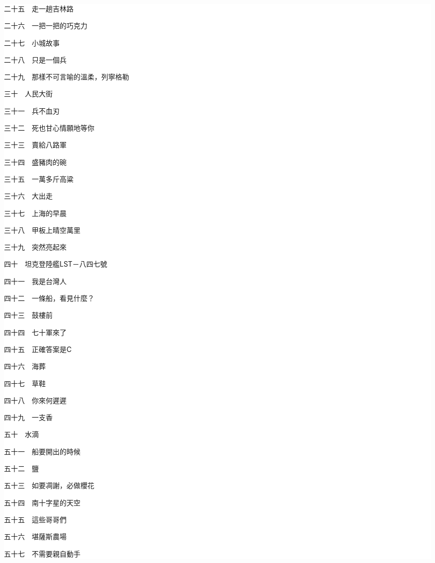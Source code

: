 二十五　走一趟吉林路

二十六　一把一把的巧克力

二十七　小城故事

二十八　只是一個兵

二十九　那樣不可言喻的溫柔，列寧格勒

三十　人民大街

三十一　兵不血刃

三十二　死也甘心情願地等你

三十三　賣給八路軍

三十四　盛豬肉的碗

三十五　一萬多斤高粱

三十六　大出走

三十七　上海的早晨

三十八　甲板上晴空萬里

三十九　突然亮起來

四十　坦克登陸艦LST－八四七號

四十一　我是台灣人

四十二　一條船，看見什麼？

四十三　鼓樓前

四十四　七十軍來了

四十五　正確答案是C

四十六　海葬

四十七　草鞋

四十八　你來何遲遲

四十九　一支香

五十　水滴

五十一　船要開出的時候

五十二　鹽

五十三　如要凋謝，必做櫻花

五十四　南十字星的天空

五十五　這些哥哥們

五十六　堪薩斯農場

五十七　不需要親自動手
